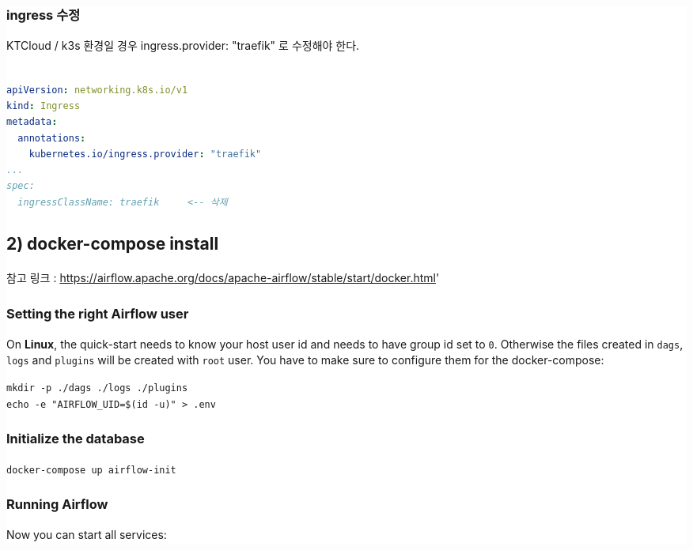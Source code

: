 











### ingress 수정

KTCloud / k3s 환경일 경우  ingress.provider: "traefik" 로 수정해야 한다.

```yaml

apiVersion: networking.k8s.io/v1
kind: Ingress
metadata:
  annotations:
    kubernetes.io/ingress.provider: "traefik"
...
spec:
  ingressClassName: traefik     <-- 삭제
```





## 2) docker-compose install

참고 링크 : https://airflow.apache.org/docs/apache-airflow/stable/start/docker.html'



### Setting the right Airflow user

On **Linux**, the quick-start needs to know your host user id and needs to have group id set to `0`. Otherwise the files created in `dags`, `logs` and `plugins` will be created with `root` user. You have to make sure to configure them for the docker-compose:

```
mkdir -p ./dags ./logs ./plugins
echo -e "AIRFLOW_UID=$(id -u)" > .env
```





### Initialize the database

```
docker-compose up airflow-init
```



### Running Airflow

Now you can start all services:
